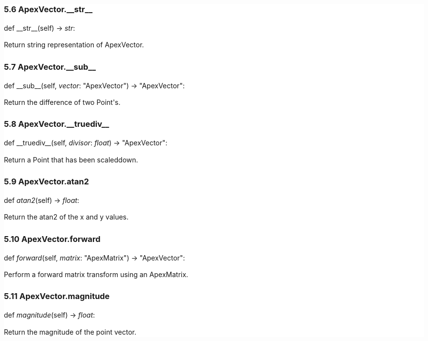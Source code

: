 ### 5.6 ApexVector.\_\_str\_\_ <a name="apexvector---str--"></a>

def \_\_str\_\_(self) -> *str*:

Return string representation of ApexVector.

### 5.7 ApexVector.\_\_sub\_\_ <a name="apexvector---sub--"></a>

def \_\_sub\_\_(self, *vector*:  "ApexVector") -> "ApexVector":

Return the difference of two Point's.

### 5.8 ApexVector.\_\_truediv\_\_ <a name="apexvector---truediv--"></a>

def \_\_truediv\_\_(self, *divisor*:  *float*) -> "ApexVector":

Return a Point that has been scaleddown.

### 5.9 ApexVector.atan2 <a name="apexvector-atan2"></a>

def *atan2*(self) -> *float*:

Return the atan2 of the x and y values.

### 5.10 ApexVector.forward <a name="apexvector-forward"></a>

def *forward*(self, *matrix*:  "ApexMatrix") -> "ApexVector":

Perform a forward matrix transform using an ApexMatrix.

### 5.11 ApexVector.magnitude <a name="apexvector-magnitude"></a>

def *magnitude*(self) -> *float*:

Return the magnitude of the point vector.

